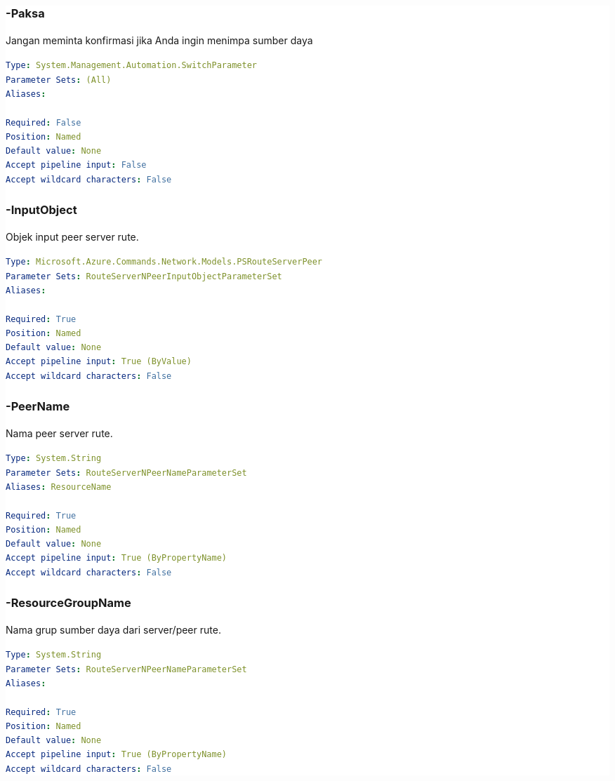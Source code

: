 ### -Paksa
Jangan meminta konfirmasi jika Anda ingin menimpa sumber daya

```yaml
Type: System.Management.Automation.SwitchParameter
Parameter Sets: (All)
Aliases:

Required: False
Position: Named
Default value: None
Accept pipeline input: False
Accept wildcard characters: False
```

### -InputObject
Objek input peer server rute.

```yaml
Type: Microsoft.Azure.Commands.Network.Models.PSRouteServerPeer
Parameter Sets: RouteServerNPeerInputObjectParameterSet
Aliases:

Required: True
Position: Named
Default value: None
Accept pipeline input: True (ByValue)
Accept wildcard characters: False
```

### -PeerName
Nama peer server rute.

```yaml
Type: System.String
Parameter Sets: RouteServerNPeerNameParameterSet
Aliases: ResourceName

Required: True
Position: Named
Default value: None
Accept pipeline input: True (ByPropertyName)
Accept wildcard characters: False
```

### -ResourceGroupName
Nama grup sumber daya dari server/peer rute.

```yaml
Type: System.String
Parameter Sets: RouteServerNPeerNameParameterSet
Aliases:

Required: True
Position: Named
Default value: None
Accept pipeline input: True (ByPropertyName)
Accept wildcard characters: False
```
